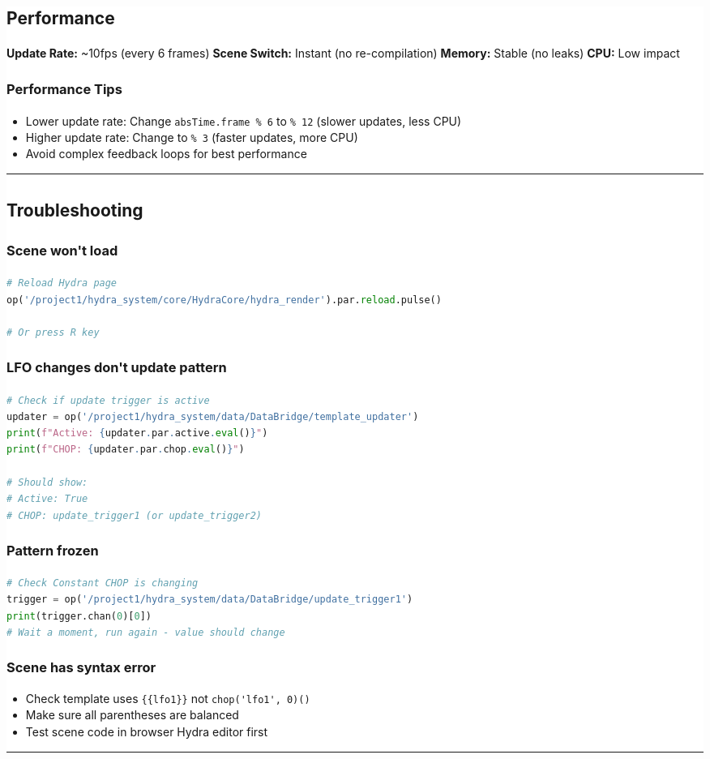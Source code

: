 
## Performance

**Update Rate:** ~10fps (every 6 frames)
**Scene Switch:** Instant (no re-compilation)
**Memory:** Stable (no leaks)
**CPU:** Low impact

### Performance Tips

- Lower update rate: Change `absTime.frame % 6` to `% 12` (slower updates, less CPU)
- Higher update rate: Change to `% 3` (faster updates, more CPU)
- Avoid complex feedback loops for best performance

---

## Troubleshooting

### Scene won't load
```python
# Reload Hydra page
op('/project1/hydra_system/core/HydraCore/hydra_render').par.reload.pulse()

# Or press R key
```

### LFO changes don't update pattern
```python
# Check if update trigger is active
updater = op('/project1/hydra_system/data/DataBridge/template_updater')
print(f"Active: {updater.par.active.eval()}")
print(f"CHOP: {updater.par.chop.eval()}")

# Should show:
# Active: True
# CHOP: update_trigger1 (or update_trigger2)
```

### Pattern frozen
```python
# Check Constant CHOP is changing
trigger = op('/project1/hydra_system/data/DataBridge/update_trigger1')
print(trigger.chan(0)[0])
# Wait a moment, run again - value should change
```

### Scene has syntax error
- Check template uses `{{lfo1}}` not `chop('lfo1', 0)()`
- Make sure all parentheses are balanced
- Test scene code in browser Hydra editor first

---